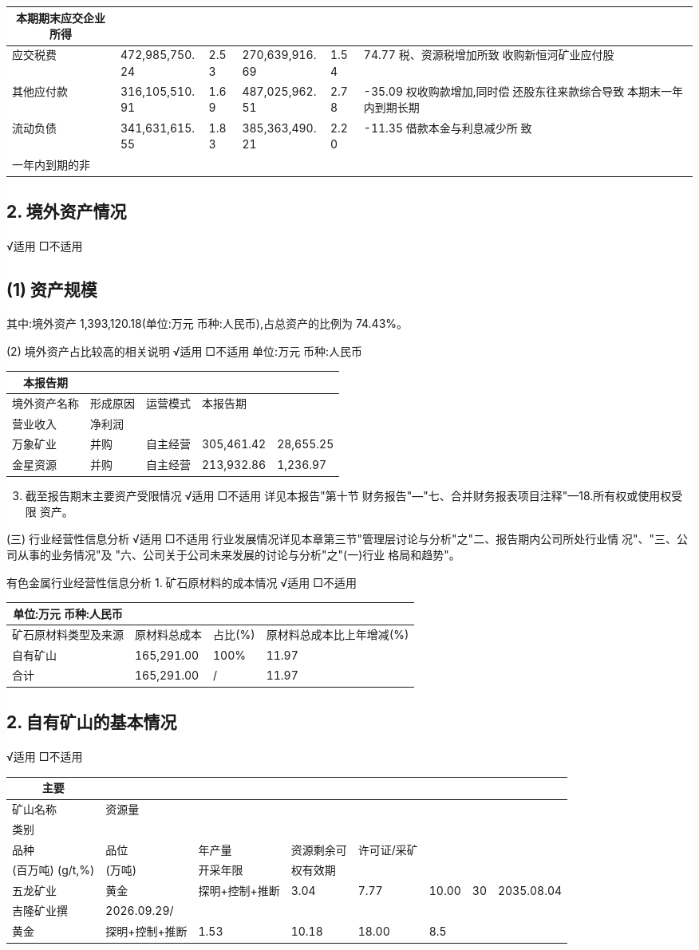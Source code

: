 | 本期期末应交企业所得   |                |      |                |      |                                                                       |
|------------------------|----------------|------|----------------|------|-----------------------------------------------------------------------|
| 应交税费               | 472,985,750.24 | 2.53 | 270,639,916.69 | 1.54 | 74.77 税、资源税增加所致 收购新恒河矿业应付股                         |
| 其他应付款             | 316,105,510.91 | 1.69 | 487,025,962.51 | 2.78 | -35.09 权收购款增加,同时偿 还股东往来款综合导致 本期末一年内到期长期 |
| 流动负债               | 341,631,615.55 | 1.83 | 385,363,490.21 | 2.20 | -11.35 借款本金与利息减少所 致                                        |
| 一年内到期的非         |                |      |                |      |                                                                       |

## 2. 境外资产情况

√适用 □不适用

## (1) 资产规模

其中:境外资产 1,393,120.18(单位:万元 币种:人民币),占总资产的比例为 74.43%。

(2) 境外资产占比较高的相关说明
√适用 □不适用 单位:万元 币种:人民币

| 本报告期     |          |          |            |           |
|--------------|----------|----------|------------|-----------|
| 境外资产名称 | 形成原因 | 运营模式 | 本报告期   |           |
| 营业收入     | 净利润   |          |            |           |
| 万象矿业     | 并购     | 自主经营 | 305,461.42 | 28,655.25 |
| 金星资源     | 并购     | 自主经营 | 213,932.86 | 1,236.97  |

3. 截至报告期末主要资产受限情况
√适用 □不适用 详见本报告"第十节 财务报告"—"七、合并财务报表项目注释"—18.所有权或使用权受限 资产。

(三) 行业经营性信息分析
√适用 □不适用 行业发展情况详见本章第三节"管理层讨论与分析"之"二、报告期内公司所处行业情 况"、"三、公司从事的业务情况"及 "六、公司关于公司未来发展的讨论与分析"之"(一)行业 格局和趋势"。

有色金属行业经营性信息分析 1. 矿石原材料的成本情况
√适用 □不适用

| 单位:万元 币种:人民币   |              |           |                             |
|---------------------------|--------------|-----------|-----------------------------|
| 矿石原材料类型及来源      | 原材料总成本 | 占比(%) | 原材料总成本比上年增减(%) |
| 自有矿山                  | 165,291.00   | 100%      | 11.97                       |
| 合计                      | 165,291.00   | /         | 11.97                       |

## 2. 自有矿山的基本情况

√适用 □不适用

| 主要                 |                                    |                |            |             |       |            |            |
|----------------------|------------------------------------|----------------|------------|-------------|-------|------------|------------|
| 矿山名称             | 资源量                             |                |            |             |       |            |            |
| 类别                 |                                    |                |            |             |       |            |            |
| 品种                 | 品位                               | 年产量         | 资源剩余可 | 许可证/采矿 |       |            |            |
| (百万吨) (g/t,%) | (万吨)                           | 开采年限       | 权有效期   |             |       |            |            |
| 五龙矿业             | 黄金                               | 探明+控制+推断 | 3.04       | 7.77        | 10.00 | 30         | 2035.08.04 |
| 吉隆矿业撰           | 2026.09.29/                        |                |            |             |       |            |            |
| 黄金                 | 探明+控制+推断                     | 1.53           | 10.18      | 18.00       | 8.5   |            |            |